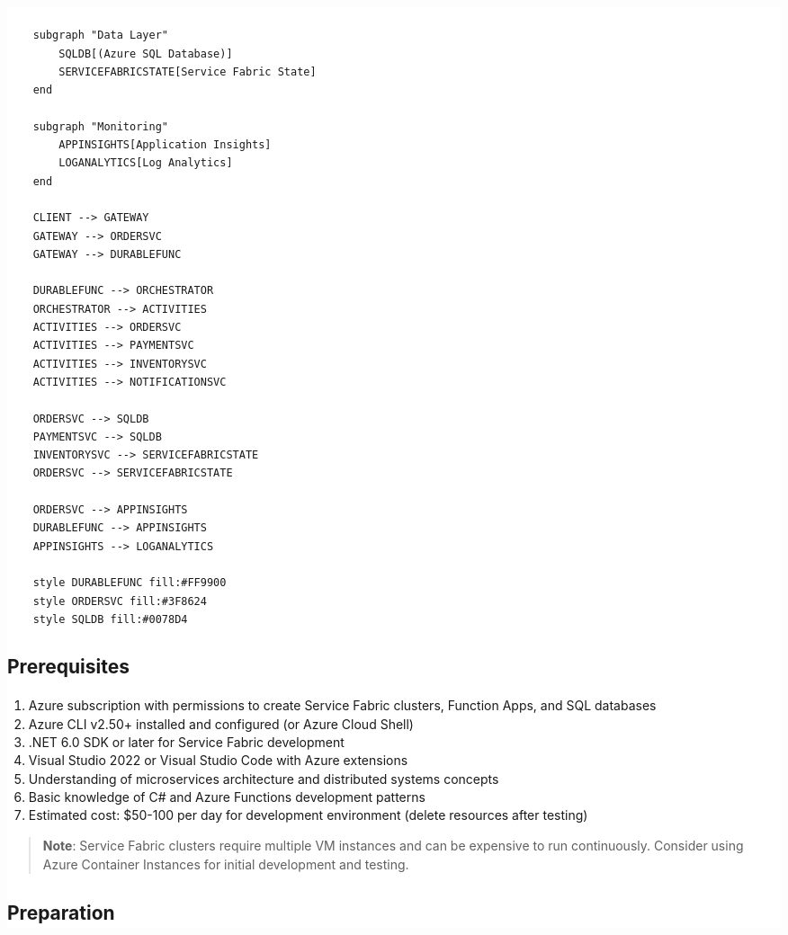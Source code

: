 ```mermaid
    
    subgraph "Data Layer"
        SQLDB[(Azure SQL Database)]
        SERVICEFABRICSTATE[Service Fabric State]
    end
    
    subgraph "Monitoring"
        APPINSIGHTS[Application Insights]
        LOGANALYTICS[Log Analytics]
    end
    
    CLIENT --> GATEWAY
    GATEWAY --> ORDERSVC
    GATEWAY --> DURABLEFUNC
    
    DURABLEFUNC --> ORCHESTRATOR
    ORCHESTRATOR --> ACTIVITIES
    ACTIVITIES --> ORDERSVC
    ACTIVITIES --> PAYMENTSVC
    ACTIVITIES --> INVENTORYSVC
    ACTIVITIES --> NOTIFICATIONSVC
    
    ORDERSVC --> SQLDB
    PAYMENTSVC --> SQLDB
    INVENTORYSVC --> SERVICEFABRICSTATE
    ORDERSVC --> SERVICEFABRICSTATE
    
    ORDERSVC --> APPINSIGHTS
    DURABLEFUNC --> APPINSIGHTS
    APPINSIGHTS --> LOGANALYTICS
    
    style DURABLEFUNC fill:#FF9900
    style ORDERSVC fill:#3F8624
    style SQLDB fill:#0078D4
```

## Prerequisites

1. Azure subscription with permissions to create Service Fabric clusters, Function Apps, and SQL databases
2. Azure CLI v2.50+ installed and configured (or Azure Cloud Shell)
3. .NET 6.0 SDK or later for Service Fabric development
4. Visual Studio 2022 or Visual Studio Code with Azure extensions
5. Understanding of microservices architecture and distributed systems concepts
6. Basic knowledge of C# and Azure Functions development patterns
7. Estimated cost: $50-100 per day for development environment (delete resources after testing)

> **Note**: Service Fabric clusters require multiple VM instances and can be expensive to run continuously. Consider using Azure Container Instances for initial development and testing.

## Preparation
